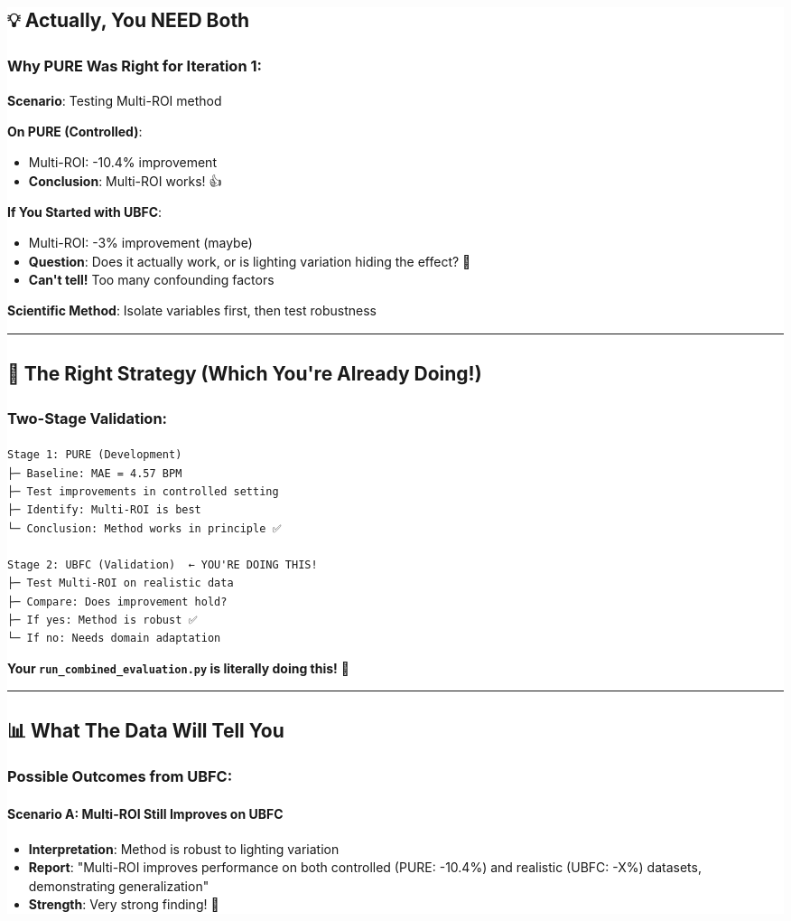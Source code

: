 
## 💡 **Actually, You NEED Both**

### **Why PURE Was Right for Iteration 1:**

**Scenario**: Testing Multi-ROI method

**On PURE (Controlled)**:
- Multi-ROI: -10.4% improvement
- **Conclusion**: Multi-ROI works! 👍

**If You Started with UBFC**:
- Multi-ROI: -3% improvement (maybe)
- **Question**: Does it actually work, or is lighting variation hiding the effect? 🤷
- **Can't tell!** Too many confounding factors

**Scientific Method**: Isolate variables first, then test robustness

---

## 🎯 **The Right Strategy (Which You're Already Doing!)**

### **Two-Stage Validation:**

```
Stage 1: PURE (Development)
├─ Baseline: MAE = 4.57 BPM
├─ Test improvements in controlled setting
├─ Identify: Multi-ROI is best
└─ Conclusion: Method works in principle ✅

Stage 2: UBFC (Validation)  ← YOU'RE DOING THIS!
├─ Test Multi-ROI on realistic data
├─ Compare: Does improvement hold?
├─ If yes: Method is robust ✅
└─ If no: Needs domain adaptation
```

**Your `run_combined_evaluation.py` is literally doing this!** 🎉

---

## 📊 **What The Data Will Tell You**

### **Possible Outcomes from UBFC:**

#### **Scenario A: Multi-ROI Still Improves on UBFC**
- **Interpretation**: Method is robust to lighting variation
- **Report**: "Multi-ROI improves performance on both controlled (PURE: -10.4%) and realistic (UBFC: -X%) datasets, demonstrating generalization"
- **Strength**: Very strong finding! 💪
